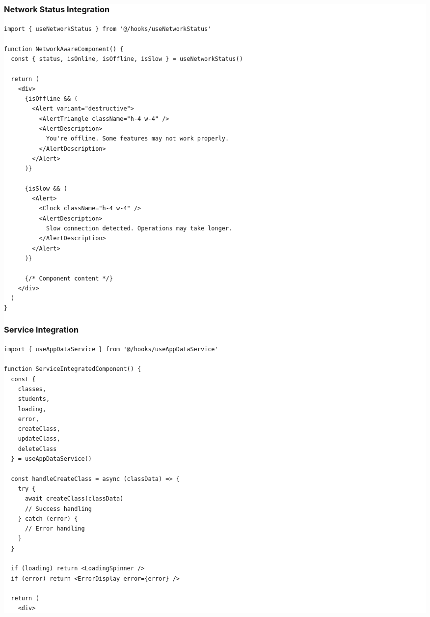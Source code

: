### Network Status Integration

```tsx
import { useNetworkStatus } from '@/hooks/useNetworkStatus'

function NetworkAwareComponent() {
  const { status, isOnline, isOffline, isSlow } = useNetworkStatus()

  return (
    <div>
      {isOffline && (
        <Alert variant="destructive">
          <AlertTriangle className="h-4 w-4" />
          <AlertDescription>
            You're offline. Some features may not work properly.
          </AlertDescription>
        </Alert>
      )}
      
      {isSlow && (
        <Alert>
          <Clock className="h-4 w-4" />
          <AlertDescription>
            Slow connection detected. Operations may take longer.
          </AlertDescription>
        </Alert>
      )}
      
      {/* Component content */}
    </div>
  )
}
```

### Service Integration

```tsx
import { useAppDataService } from '@/hooks/useAppDataService'

function ServiceIntegratedComponent() {
  const {
    classes,
    students,
    loading,
    error,
    createClass,
    updateClass,
    deleteClass
  } = useAppDataService()

  const handleCreateClass = async (classData) => {
    try {
      await createClass(classData)
      // Success handling
    } catch (error) {
      // Error handling
    }
  }

  if (loading) return <LoadingSpinner />
  if (error) return <ErrorDisplay error={error} />

  return (
    <div>
```